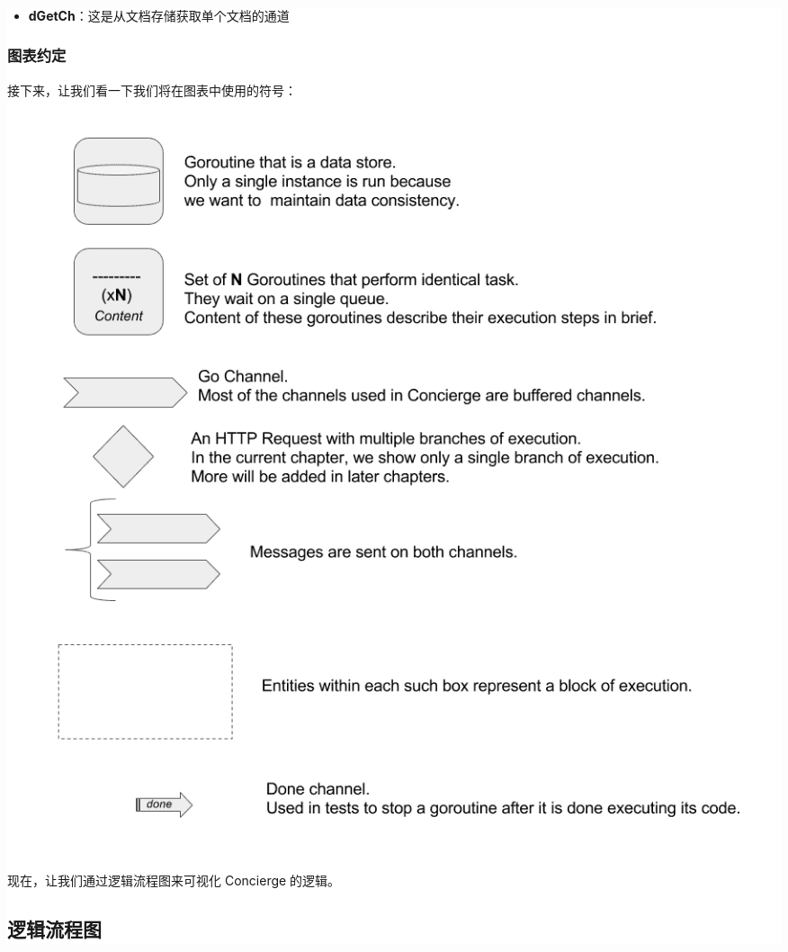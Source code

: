+   **dGetCh**：这是从文档存储获取单个文档的通道

### 图表约定

接下来，让我们看一下我们将在图表中使用的符号：

![](img/32bcf0f7-1c6d-4c2c-b72a-9ba9e7398520.png)

现在，让我们通过逻辑流程图来可视化 Concierge 的逻辑。 

## 逻辑流程图
